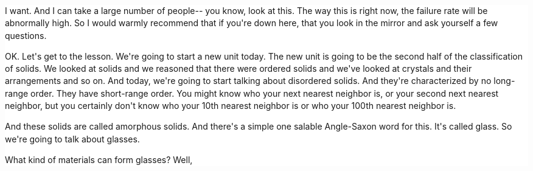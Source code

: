   <span m="73620">I</span> <span m="73700">want.</span> <span m="74790">And</span>
  <span m="74970">I</span> <span m="75120">can</span> <span m="75940">take</span>
  <span m="76530">a</span> <span m="76670">large</span> <span m="77200">number</span>
  <span m="77440">of</span> <span m="77550">people--</span> <span m="77800">you</span>
  <span m="77890">know,</span> <span m="78000">look</span> <span m="78200">at</span>
  <span m="78360">this.</span> <span m="79030">The</span> <span m="79120">way</span>
  <span m="79270">this</span> <span m="79470">is</span> <span m="79650">right</span>
  <span m="79900">now,</span> <span m="80620">the</span> <span m="80740">failure</span>
  <span m="81200">rate</span> <span m="81510">will</span> <span m="81640">be</span>
  <span m="81870">abnormally</span> <span m="82820">high.</span> <span m="88710">So</span>
  <span m="89840">I</span> <span m="89960">would</span> <span m="90210">warmly</span>
  <span m="90600">recommend</span> <span m="91150">that</span> <span m="91240">if</span>
  <span m="91350">you're</span> <span m="91460">down</span> <span m="91830">here,</span>
  <span m="92170">that</span> <span m="92900">you</span> <span m="93170">look</span>
  <span m="93490">in</span> <span m="93580">the</span> <span m="93660">mirror</span>
  <span m="93960">and</span> <span m="94070">ask</span> <span m="94340">yourself</span>
  <span m="94810">a</span> <span m="94870">few</span> <span m="94930">questions.</span></p><p><span
  m="102250">OK.</span> <span m="102620">Let's</span> <span m="102850">get</span>
  <span m="103030">to</span> <span m="103130">the</span> <span m="103210">lesson.</span>
  <span m="105160">We're</span> <span m="105390">going</span> <span m="105510">to</span>
  <span m="105580">start</span> <span m="105930">a</span> <span m="106010">new</span>
  <span m="106180">unit</span> <span m="106560">today.</span> <span m="106980">The</span>
  <span m="107400">new</span> <span m="107600">unit</span> <span m="107980">is</span>
  <span m="108170">going</span> <span m="108430">to</span> <span m="108510">be</span>
  <span m="108670">the</span> <span m="108800">second</span> <span m="109310">half</span>
  <span m="109860">of</span> <span m="109960">the</span> <span m="110210">classification</span>
  <span m="111170">of</span> <span m="111260">solids.</span> <span m="112100">We</span>
  <span m="112350">looked</span> <span m="112660">at</span> <span m="112860">solids</span>
  <span m="113200">and</span> <span m="113370">we</span> <span m="113540">reasoned</span>
  <span m="113910">that</span> <span m="114060">there</span> <span m="114240">were</span>
  <span m="114670">ordered</span> <span m="115190">solids</span> <span m="115810">and</span>
  <span m="115920">we've</span> <span m="116040">looked</span> <span m="116400">at</span>
  <span m="116530">crystals</span> <span m="117120">and</span> <span m="117690">their</span>
  <span m="117890">arrangements</span> <span m="118520">and</span> <span m="118660">so</span>
  <span m="118920">on.</span> <span m="119530">And</span> <span m="119910">today,</span>
  <span m="120190">we're</span> <span m="120310">going</span> <span m="120430">to</span>
  <span m="120500">start</span> <span m="120780">talking</span> <span m="121180">about</span>
  <span m="121460">disordered</span> <span m="122130">solids.</span> <span m="122630">And</span>
  <span m="122750">they're</span> <span m="123430">characterized</span> <span m="124270">by</span>
  <span m="124920">no</span> <span m="125480">long-range</span> <span m="126240">order.</span>
  <span m="129640">They</span> <span m="129750">have</span> <span m="129940">short-range</span>
  <span m="130560">order.</span> <span m="131140">You</span> <span m="131300">might</span>
  <span m="131530">know</span> <span m="131710">who</span> <span m="131840">your</span>
  <span m="131990">next</span> <span m="132360">nearest</span> <span m="132720">neighbor</span>
  <span m="133060">is,</span> <span m="133700">or</span> <span m="133930">your</span>
  <span m="135680">second</span> <span m="136170">next</span> <span m="136410">nearest</span>
  <span m="136740">neighbor,</span> <span m="136980">but</span> <span m="137160">you</span>
  <span m="137270">certainly</span> <span m="137690">don't</span> <span m="137940">know</span>
  <span m="138070">who</span> <span m="138180">your</span> <span m="138330">10th</span>
  <span m="138730">nearest</span> <span m="139070">neighbor</span> <span m="139410">is</span>
  <span m="139970">or</span> <span m="140260">who</span> <span m="140650">your</span>
  <span m="140910">100th</span> <span m="141890">nearest</span> <span m="142300">neighbor</span>
  <span m="142660">is.</span></p><p><span m="143490">And</span> <span m="143810">these</span>
  <span m="144090">solids</span> <span m="144530">are</span> <span m="144630">called</span>
  <span m="145030">amorphous</span> <span m="145640">solids.</span> <span m="148060">And</span>
  <span m="148160">there's</span> <span m="148310">a</span> <span m="148380">simple</span>
  <span m="148860">one</span> <span m="149140">salable</span> <span m="149630">Angle-Saxon</span>
  <span m="150540">word</span> <span m="150910">for</span> <span m="151070">this.</span>
  <span m="151660">It's</span> <span m="151870">called</span> <span m="152470">glass.</span>
  <span m="153520">So</span> <span m="153660">we're</span> <span m="153770">going</span>
  <span m="153860">to</span> <span m="153950">talk</span> <span m="154240">about</span>
  <span m="154500">glasses.</span></p><p><span m="157190">What</span> <span m="157460">kind</span>
  <span m="157730">of</span> <span m="157820">materials</span> <span m="158410">can</span>
  <span m="158567">form</span> <span m="159040">glasses?</span> <span m="160090">Well,</span>